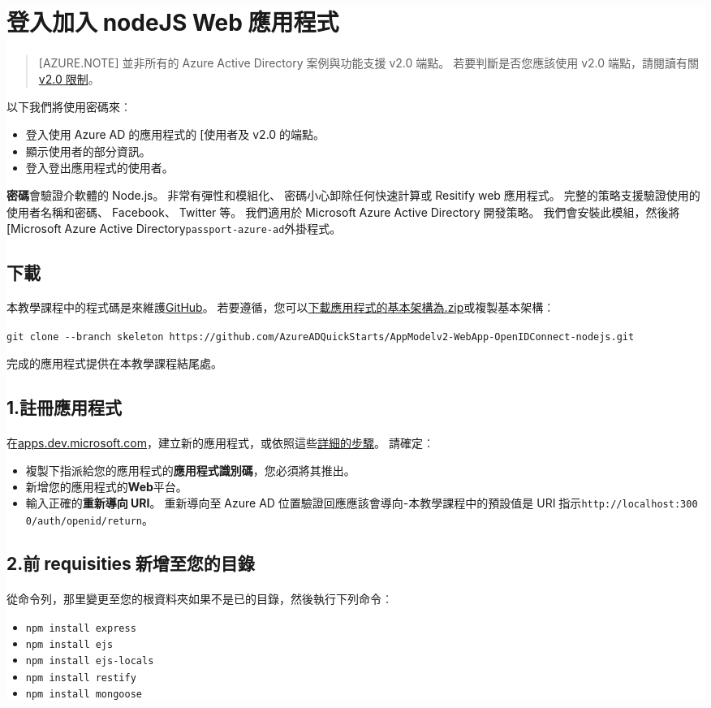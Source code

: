 <properties
    pageTitle="Azure AD v2.0 NodeJS Web 應用程式 |Microsoft Azure"
    description="如何建立使用兩個個人的 Microsoft 帳戶使用者與公司或學校帳戶登入的節點 JS web 應用程式。"
    services="active-directory"
    documentationCenter="nodejs"
    authors="brandwe"
    manager="mbaldwin"
    editor=""/>

<tags
    ms.service="active-directory"
    ms.workload="identity"
  ms.tgt_pltfrm="na"
    ms.devlang="javascript"
    ms.topic="article"
    ms.date="09/16/2016"
    ms.author="brandwe"/>

# <a name="add-sign-in-to-a-nodejs-web-app"></a>登入加入 nodeJS Web 應用程式


> [AZURE.NOTE]
    並非所有的 Azure Active Directory 案例與功能支援 v2.0 端點。  若要判斷是否您應該使用 v2.0 端點，請閱讀有關[v2.0 限制](active-directory-v2-limitations.md)。


以下我們將使用密碼來︰

- 登入使用 Azure AD 的應用程式的 [使用者及 v2.0 的端點。
- 顯示使用者的部分資訊。
- 登入登出應用程式的使用者。

**密碼**會驗證介軟體的 Node.js。 非常有彈性和模組化、 密碼小心卸除任何快速計算或 Resitify web 應用程式。 完整的策略支援驗證使用的使用者名稱和密碼、 Facebook、 Twitter 等。 我們適用於 Microsoft Azure Active Directory 開發策略。 我們會安裝此模組，然後將 [Microsoft Azure Active Directory`passport-azure-ad`外掛程式。

## <a name="download"></a>下載

本教學課程中的程式碼是來維護[GitHub](https://github.com/AzureADQuickStarts/AppModelv2-WebApp-OpenIDConnect-nodejs)。  若要遵循，您可以[下載應用程式的基本架構為.zip](https://github.com/AzureADQuickStarts/AppModelv2-WebApp-OpenIDConnect-nodejs/archive/skeleton.zip)或複製基本架構︰

```git clone --branch skeleton https://github.com/AzureADQuickStarts/AppModelv2-WebApp-OpenIDConnect-nodejs.git```

完成的應用程式提供在本教學課程結尾處。

## <a name="1-register-an-app"></a>1.註冊應用程式
在[apps.dev.microsoft.com](https://apps.dev.microsoft.com/?referrer=https://azure.microsoft.com/documentation/articles&deeplink=/appList)，建立新的應用程式，或依照這些[詳細的步驟](active-directory-v2-app-registration.md)。  請確定︰

- 複製下指派給您的應用程式的**應用程式識別碼**，您必須將其推出。
- 新增您的應用程式的**Web**平台。
- 輸入正確的**重新導向 URI**。 重新導向至 Azure AD 位置驗證回應應該會導向-本教學課程中的預設值是 URI 指示`http://localhost:3000/auth/openid/return`。

## <a name="2-add-pre-requisities-to-your-directory"></a>2.前 requisities 新增至您的目錄

從命令列，那里變更至您的根資料夾如果不是已的目錄，然後執行下列命令︰

- `npm install express`
- `npm install ejs`
- `npm install ejs-locals`
- `npm install restify`
- `npm install mongoose`
```